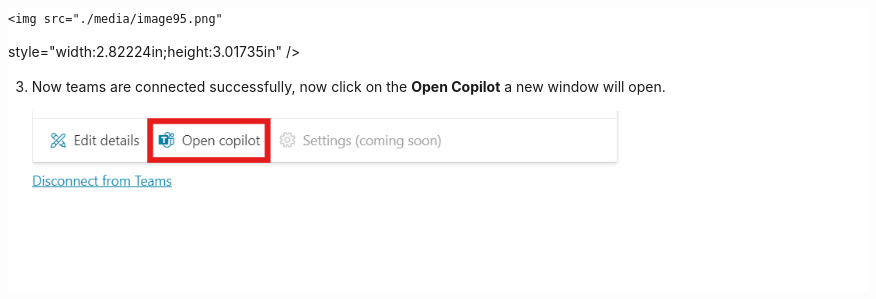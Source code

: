    <img src="./media/image95.png"
style="width:2.82224in;height:3.01735in" />

3.  Now teams are connected successfully, now click on the **Open
    Copilot** a new window will open.

    <img src="./media/image96.png"
style="width:6.26806in;height:1.82431in" />

